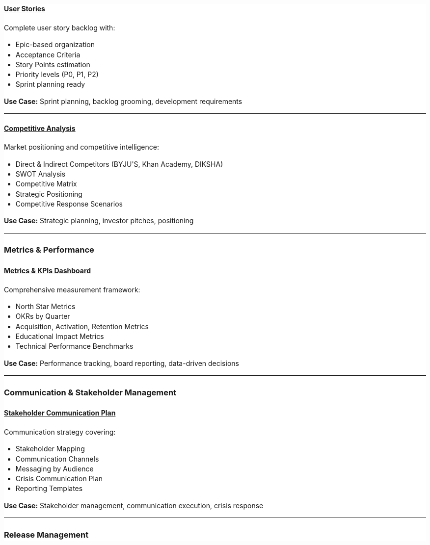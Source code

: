 #### [User Stories](./USER_STORIES.md)
Complete user story backlog with:
- Epic-based organization
- Acceptance Criteria
- Story Points estimation
- Priority levels (P0, P1, P2)
- Sprint planning ready

**Use Case:** Sprint planning, backlog grooming, development requirements

---

#### [Competitive Analysis](./COMPETITIVE_ANALYSIS.md)
Market positioning and competitive intelligence:
- Direct & Indirect Competitors (BYJU'S, Khan Academy, DIKSHA)
- SWOT Analysis
- Competitive Matrix
- Strategic Positioning
- Competitive Response Scenarios

**Use Case:** Strategic planning, investor pitches, positioning

---

### Metrics & Performance

#### [Metrics & KPIs Dashboard](./METRICS_KPIs.md)
Comprehensive measurement framework:
- North Star Metrics
- OKRs by Quarter
- Acquisition, Activation, Retention Metrics
- Educational Impact Metrics
- Technical Performance Benchmarks

**Use Case:** Performance tracking, board reporting, data-driven decisions

---

### Communication & Stakeholder Management

#### [Stakeholder Communication Plan](./STAKEHOLDER_COMMUNICATION.md)
Communication strategy covering:
- Stakeholder Mapping
- Communication Channels
- Messaging by Audience
- Crisis Communication Plan
- Reporting Templates

**Use Case:** Stakeholder management, communication execution, crisis response

---

### Release Management
